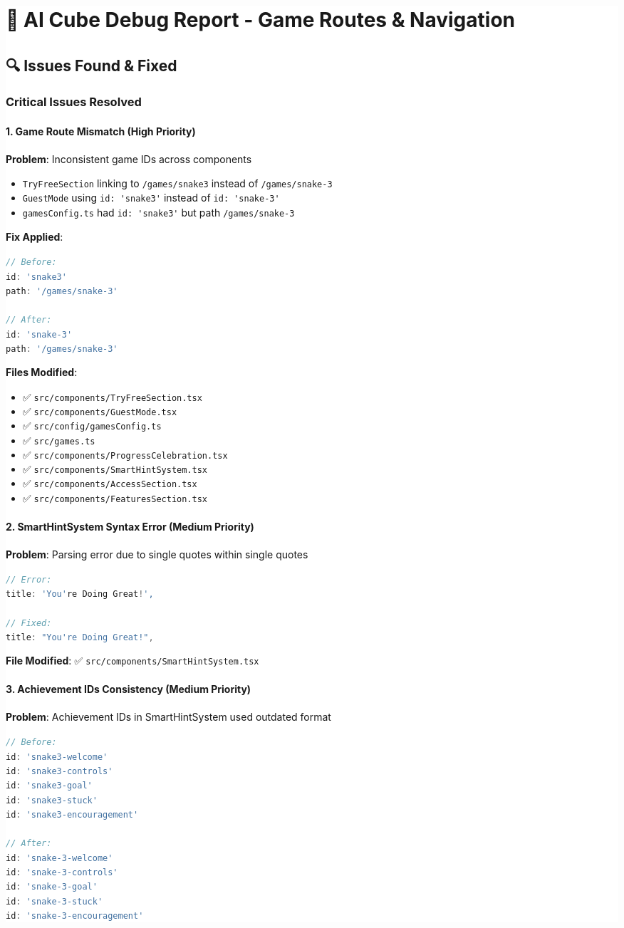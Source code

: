 # 🐛 AI Cube Debug Report - Game Routes & Navigation

## 🔍 **Issues Found & Fixed**

### **Critical Issues Resolved**

#### 1. **Game Route Mismatch (High Priority)**
**Problem**: Inconsistent game IDs across components
- `TryFreeSection` linking to `/games/snake3` instead of `/games/snake-3`
- `GuestMode` using `id: 'snake3'` instead of `id: 'snake-3'`
- `gamesConfig.ts` had `id: 'snake3'` but path `/games/snake-3`

**Fix Applied**:
```typescript
// Before:
id: 'snake3'
path: '/games/snake-3'

// After:
id: 'snake-3'
path: '/games/snake-3'
```

**Files Modified**:
- ✅ `src/components/TryFreeSection.tsx`
- ✅ `src/components/GuestMode.tsx`
- ✅ `src/config/gamesConfig.ts`
- ✅ `src/games.ts`
- ✅ `src/components/ProgressCelebration.tsx`
- ✅ `src/components/SmartHintSystem.tsx`
- ✅ `src/components/AccessSection.tsx`
- ✅ `src/components/FeaturesSection.tsx`

#### 2. **SmartHintSystem Syntax Error (Medium Priority)**
**Problem**: Parsing error due to single quotes within single quotes
```typescript
// Error:
title: 'You're Doing Great!',

// Fixed:
title: "You're Doing Great!",
```

**File Modified**: ✅ `src/components/SmartHintSystem.tsx`

#### 3. **Achievement IDs Consistency (Medium Priority)**
**Problem**: Achievement IDs in SmartHintSystem used outdated format
```typescript
// Before:
id: 'snake3-welcome'
id: 'snake3-controls'
id: 'snake3-goal'
id: 'snake3-stuck'
id: 'snake3-encouragement'

// After:
id: 'snake-3-welcome'
id: 'snake-3-controls'
id: 'snake-3-goal'
id: 'snake-3-stuck'
id: 'snake-3-encouragement'
```
